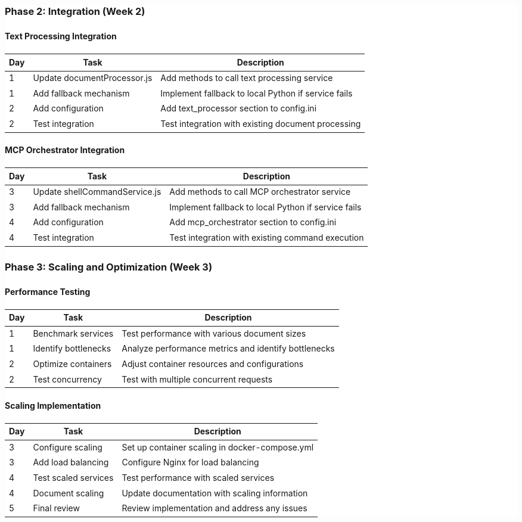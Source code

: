 ### Phase 2: Integration (Week 2)

#### Text Processing Integration

| Day | Task | Description |
|-----|------|-------------|
| 1 | Update documentProcessor.js | Add methods to call text processing service |
| 1 | Add fallback mechanism | Implement fallback to local Python if service fails |
| 2 | Add configuration | Add text_processor section to config.ini |
| 2 | Test integration | Test integration with existing document processing |

#### MCP Orchestrator Integration

| Day | Task | Description |
|-----|------|-------------|
| 3 | Update shellCommandService.js | Add methods to call MCP orchestrator service |
| 3 | Add fallback mechanism | Implement fallback to local Python if service fails |
| 4 | Add configuration | Add mcp_orchestrator section to config.ini |
| 4 | Test integration | Test integration with existing command execution |

### Phase 3: Scaling and Optimization (Week 3)

#### Performance Testing

| Day | Task | Description |
|-----|------|-------------|
| 1 | Benchmark services | Test performance with various document sizes |
| 1 | Identify bottlenecks | Analyze performance metrics and identify bottlenecks |
| 2 | Optimize containers | Adjust container resources and configurations |
| 2 | Test concurrency | Test with multiple concurrent requests |

#### Scaling Implementation

| Day | Task | Description |
|-----|------|-------------|
| 3 | Configure scaling | Set up container scaling in docker-compose.yml |
| 3 | Add load balancing | Configure Nginx for load balancing |
| 4 | Test scaled services | Test performance with scaled services |
| 4 | Document scaling | Update documentation with scaling information |
| 5 | Final review | Review implementation and address any issues |
